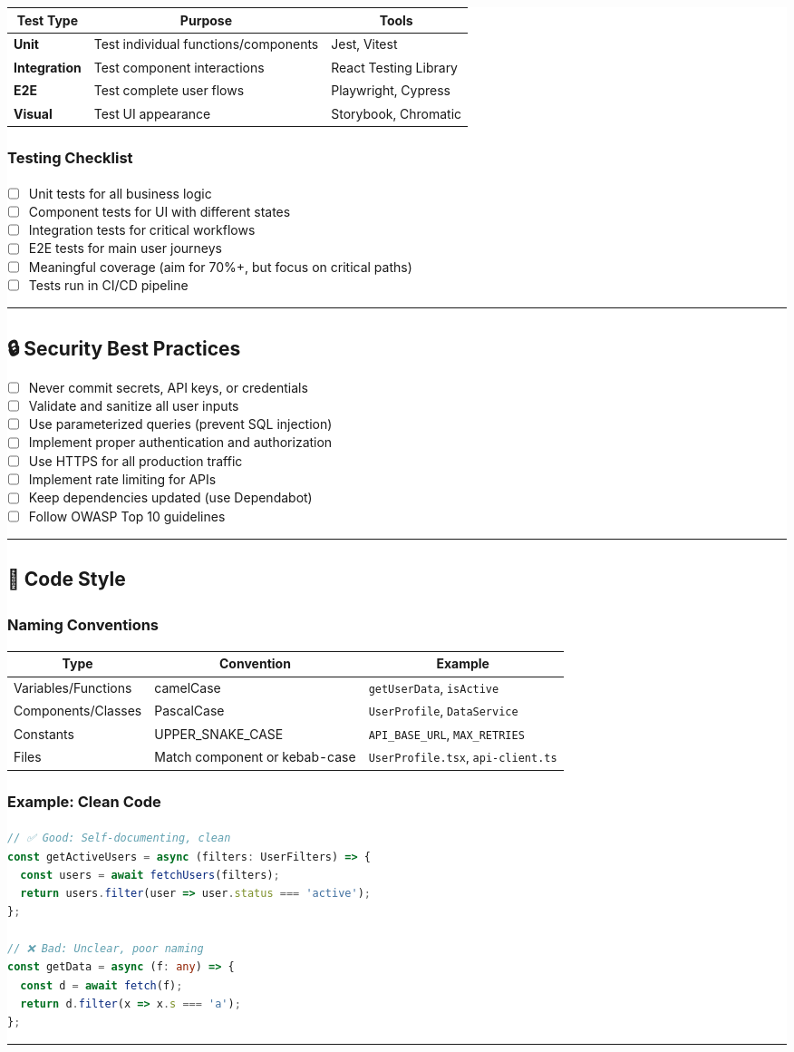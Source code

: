 | Test Type | Purpose | Tools |
|-----------|---------|-------|
| **Unit** | Test individual functions/components | Jest, Vitest |
| **Integration** | Test component interactions | React Testing Library |
| **E2E** | Test complete user flows | Playwright, Cypress |
| **Visual** | Test UI appearance | Storybook, Chromatic |

### Testing Checklist

- [ ] Unit tests for all business logic
- [ ] Component tests for UI with different states
- [ ] Integration tests for critical workflows
- [ ] E2E tests for main user journeys
- [ ] Meaningful coverage (aim for 70%+, but focus on critical paths)
- [ ] Tests run in CI/CD pipeline

---

## 🔒 Security Best Practices

- [ ] Never commit secrets, API keys, or credentials
- [ ] Validate and sanitize all user inputs
- [ ] Use parameterized queries (prevent SQL injection)
- [ ] Implement proper authentication and authorization
- [ ] Use HTTPS for all production traffic
- [ ] Implement rate limiting for APIs
- [ ] Keep dependencies updated (use Dependabot)
- [ ] Follow OWASP Top 10 guidelines

---

## 📝 Code Style

### Naming Conventions

| Type | Convention | Example |
|------|------------|---------|
| Variables/Functions | camelCase | `getUserData`, `isActive` |
| Components/Classes | PascalCase | `UserProfile`, `DataService` |
| Constants | UPPER_SNAKE_CASE | `API_BASE_URL`, `MAX_RETRIES` |
| Files | Match component or kebab-case | `UserProfile.tsx`, `api-client.ts` |

### Example: Clean Code

```typescript
// ✅ Good: Self-documenting, clean
const getActiveUsers = async (filters: UserFilters) => {
  const users = await fetchUsers(filters);
  return users.filter(user => user.status === 'active');
};

// ❌ Bad: Unclear, poor naming
const getData = async (f: any) => {
  const d = await fetch(f);
  return d.filter(x => x.s === 'a');
};
```

---